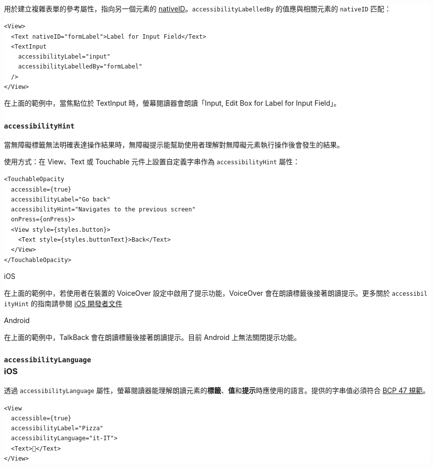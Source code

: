 用於建立複雜表單的參考屬性，指向另一個元素的 [nativeID](view.md#nativeid)。`accessibilityLabelledBy` 的值應與相關元素的 `nativeID` 匹配：

```tsx
<View>
  <Text nativeID="formLabel">Label for Input Field</Text>
  <TextInput
    accessibilityLabel="input"
    accessibilityLabelledBy="formLabel"
  />
</View>
```

在上面的範例中，當焦點位於 TextInput 時，螢幕閱讀器會朗讀「Input, Edit Box for Label for Input Field」。

### `accessibilityHint`

當無障礙標籤無法明確表達操作結果時，無障礙提示能幫助使用者理解對無障礙元素執行操作後會發生的結果。

使用方式：在 View、Text 或 Touchable 元件上設置自定義字串作為 `accessibilityHint` 屬性：

```tsx
<TouchableOpacity
  accessible={true}
  accessibilityLabel="Go back"
  accessibilityHint="Navigates to the previous screen"
  onPress={onPress}>
  <View style={styles.button}>
    <Text style={styles.buttonText}>Back</Text>
  </View>
</TouchableOpacity>
```

<div class="label ios basic">iOS</div>

在上面的範例中，若使用者在裝置的 VoiceOver 設定中啟用了提示功能，VoiceOver 會在朗讀標籤後接著朗讀提示。更多關於 `accessibilityHint` 的指南請參閱 [iOS 開發者文件](https://developer.apple.com/documentation/objectivec/nsobject/1615093-accessibilityhint)

<div class="label android basic">Android</div>

在上面的範例中，TalkBack 會在朗讀標籤後接著朗讀提示。目前 Android 上無法關閉提示功能。

### `accessibilityLanguage` <div class="label ios">iOS</div>

透過 `accessibilityLanguage` 屬性，螢幕閱讀器能理解朗讀元素的**標籤**、**值**和**提示**時應使用的語言。提供的字串值必須符合 [BCP 47 規範](https://www.rfc-editor.org/info/bcp47)。

```tsx
<View
  accessible={true}
  accessibilityLabel="Pizza"
  accessibilityLanguage="it-IT">
  <Text>🍕</Text>
</View>
```
